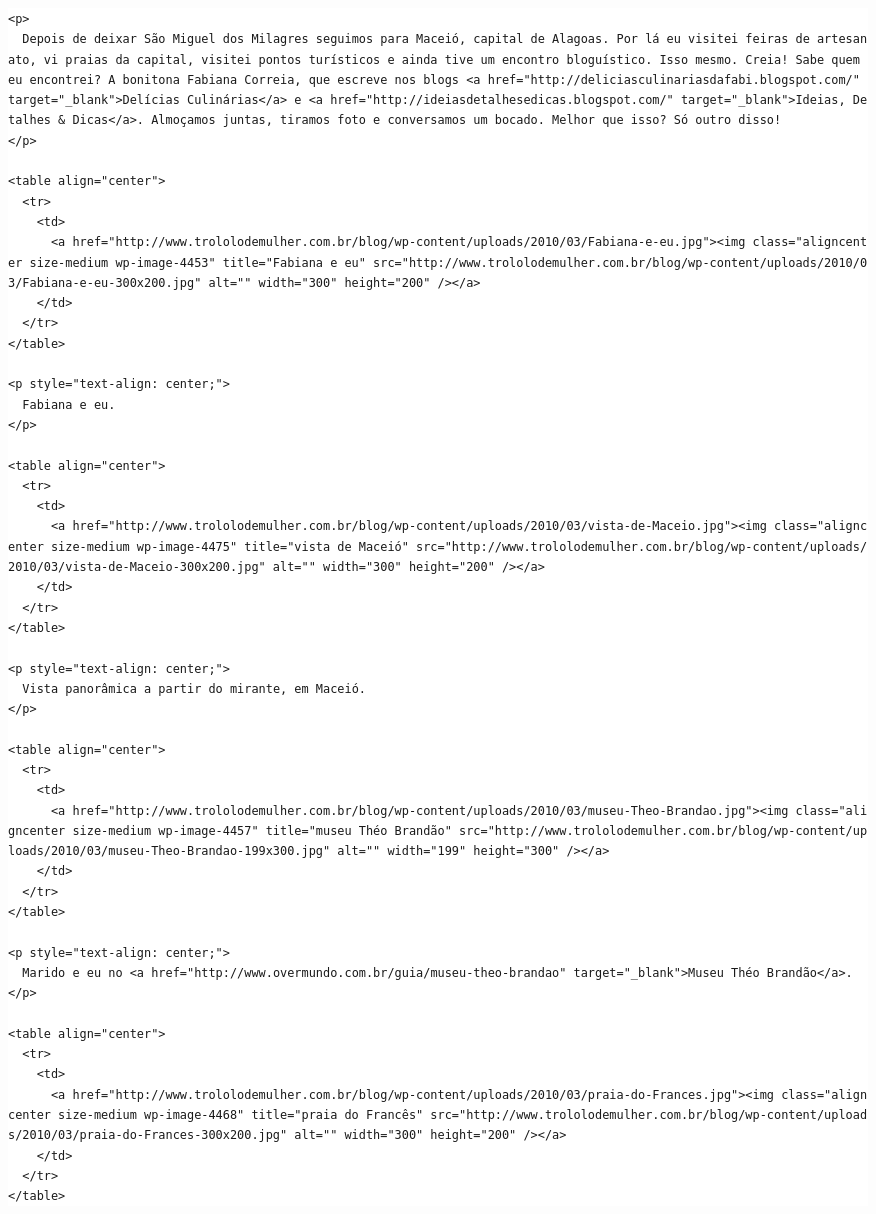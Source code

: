     <p>
      Depois de deixar São Miguel dos Milagres seguimos para Maceió, capital de Alagoas. Por lá eu visitei feiras de artesanato, vi praias da capital, visitei pontos turísticos e ainda tive um encontro bloguístico. Isso mesmo. Creia! Sabe quem eu encontrei? A bonitona Fabiana Correia, que escreve nos blogs <a href="http://deliciasculinariasdafabi.blogspot.com/" target="_blank">Delícias Culinárias</a> e <a href="http://ideiasdetalhesedicas.blogspot.com/" target="_blank">Ideias, Detalhes & Dicas</a>. Almoçamos juntas, tiramos foto e conversamos um bocado. Melhor que isso? Só outro disso!
    </p>
    
    <table align="center">
      <tr>
        <td>
          <a href="http://www.trololodemulher.com.br/blog/wp-content/uploads/2010/03/Fabiana-e-eu.jpg"><img class="aligncenter size-medium wp-image-4453" title="Fabiana e eu" src="http://www.trololodemulher.com.br/blog/wp-content/uploads/2010/03/Fabiana-e-eu-300x200.jpg" alt="" width="300" height="200" /></a>
        </td>
      </tr>
    </table>
    
    <p style="text-align: center;">
      Fabiana e eu.
    </p>
    
    <table align="center">
      <tr>
        <td>
          <a href="http://www.trololodemulher.com.br/blog/wp-content/uploads/2010/03/vista-de-Maceio.jpg"><img class="aligncenter size-medium wp-image-4475" title="vista de Maceió" src="http://www.trololodemulher.com.br/blog/wp-content/uploads/2010/03/vista-de-Maceio-300x200.jpg" alt="" width="300" height="200" /></a>
        </td>
      </tr>
    </table>
    
    <p style="text-align: center;">
      Vista panorâmica a partir do mirante, em Maceió.
    </p>
    
    <table align="center">
      <tr>
        <td>
          <a href="http://www.trololodemulher.com.br/blog/wp-content/uploads/2010/03/museu-Theo-Brandao.jpg"><img class="aligncenter size-medium wp-image-4457" title="museu Théo Brandão" src="http://www.trololodemulher.com.br/blog/wp-content/uploads/2010/03/museu-Theo-Brandao-199x300.jpg" alt="" width="199" height="300" /></a>
        </td>
      </tr>
    </table>
    
    <p style="text-align: center;">
      Marido e eu no <a href="http://www.overmundo.com.br/guia/museu-theo-brandao" target="_blank">Museu Théo Brandão</a>.
    </p>
    
    <table align="center">
      <tr>
        <td>
          <a href="http://www.trololodemulher.com.br/blog/wp-content/uploads/2010/03/praia-do-Frances.jpg"><img class="aligncenter size-medium wp-image-4468" title="praia do Francês" src="http://www.trololodemulher.com.br/blog/wp-content/uploads/2010/03/praia-do-Frances-300x200.jpg" alt="" width="300" height="200" /></a>
        </td>
      </tr>
    </table>
    